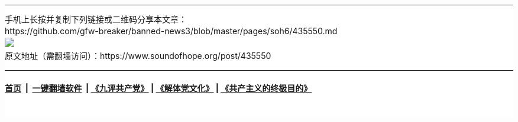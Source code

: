 <hr/>
手机上长按并复制下列链接或二维码分享本文章：<br/>
https://github.com/gfw-breaker/banned-news3/blob/master/pages/soh6/435550.md <br/>
<a href='https://github.com/gfw-breaker/banned-news3/blob/master/pages/soh6/435550.md'><img src='https://github.com/gfw-breaker/banned-news3/blob/master/pages/soh6/435550.md.png'/></a> <br/>
原文地址（需翻墙访问）：https://www.soundofhope.org/post/435550


------------------------
#### [首页](https://github.com/gfw-breaker/banned-news3/blob/master/README.md) &nbsp;|&nbsp; [一键翻墙软件](https://github.com/gfw-breaker/nogfw/blob/master/README.md) &nbsp;| [《九评共产党》](https://github.com/gfw-breaker/9ping.md/blob/master/README.md#九评之一评共产党是什么) | [《解体党文化》](https://github.com/gfw-breaker/jtdwh.md/blob/master/README.md) | [《共产主义的终极目的》](https://github.com/gfw-breaker/gczydzjmd.md/blob/master/README.md)


<img src='http://gfw-breaker.win/banned-news3/pages/soh6/435550.md' width='0px' height='0px'/>